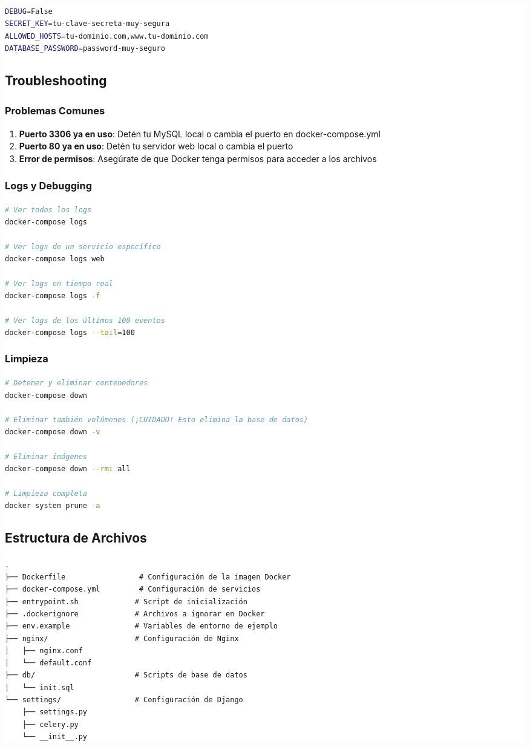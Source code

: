 ```bash
DEBUG=False
SECRET_KEY=tu-clave-secreta-muy-segura
ALLOWED_HOSTS=tu-dominio.com,www.tu-dominio.com
DATABASE_PASSWORD=password-muy-seguro
```

## Troubleshooting

### Problemas Comunes

1. **Puerto 3306 ya en uso**: Detén tu MySQL local o cambia el puerto en docker-compose.yml
2. **Puerto 80 ya en uso**: Detén tu servidor web local o cambia el puerto
3. **Error de permisos**: Asegúrate de que Docker tenga permisos para acceder a los archivos

### Logs y Debugging

```bash
# Ver todos los logs
docker-compose logs

# Ver logs de un servicio específico
docker-compose logs web

# Ver logs en tiempo real
docker-compose logs -f

# Ver logs de los últimos 100 eventos
docker-compose logs --tail=100
```

### Limpieza

```bash
# Detener y eliminar contenedores
docker-compose down

# Eliminar también volúmenes (¡CUIDADO! Esto elimina la base de datos)
docker-compose down -v

# Eliminar imágenes
docker-compose down --rmi all

# Limpieza completa
docker system prune -a
```

## Estructura de Archivos

```
.
├── Dockerfile                 # Configuración de la imagen Docker
├── docker-compose.yml         # Configuración de servicios
├── entrypoint.sh             # Script de inicialización
├── .dockerignore             # Archivos a ignorar en Docker
├── env.example               # Variables de entorno de ejemplo
├── nginx/                    # Configuración de Nginx
│   ├── nginx.conf
│   └── default.conf
├── db/                       # Scripts de base de datos
│   └── init.sql
└── settings/                 # Configuración de Django
    ├── settings.py
    ├── celery.py
    └── __init__.py
```